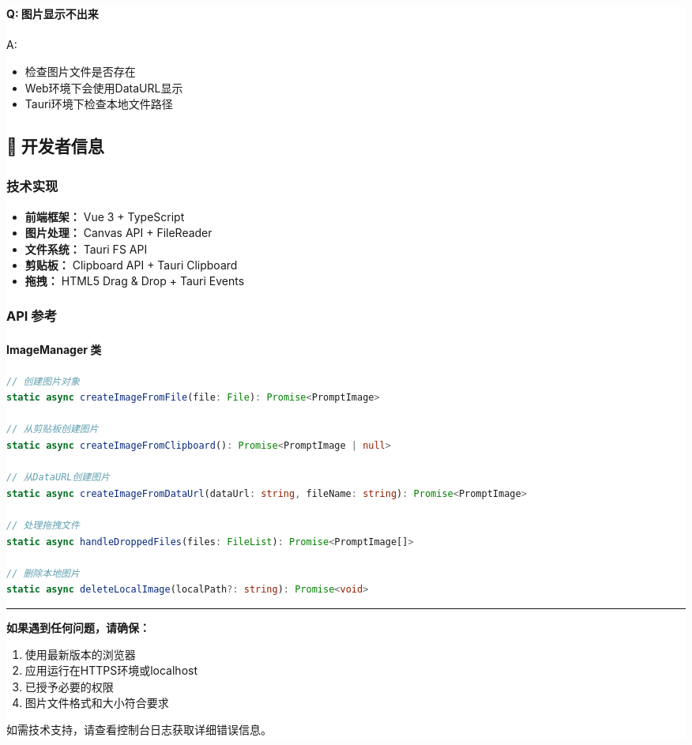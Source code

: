#### Q: 图片显示不出来
A:
- 检查图片文件是否存在
- Web环境下会使用DataURL显示
- Tauri环境下检查本地文件路径

## 🔧 开发者信息

### 技术实现

- **前端框架：** Vue 3 + TypeScript
- **图片处理：** Canvas API + FileReader
- **文件系统：** Tauri FS API
- **剪贴板：** Clipboard API + Tauri Clipboard
- **拖拽：** HTML5 Drag & Drop + Tauri Events

### API 参考

#### ImageManager 类
```typescript
// 创建图片对象
static async createImageFromFile(file: File): Promise<PromptImage>

// 从剪贴板创建图片
static async createImageFromClipboard(): Promise<PromptImage | null>

// 从DataURL创建图片
static async createImageFromDataUrl(dataUrl: string, fileName: string): Promise<PromptImage>

// 处理拖拽文件
static async handleDroppedFiles(files: FileList): Promise<PromptImage[]>

// 删除本地图片
static async deleteLocalImage(localPath?: string): Promise<void>
```

---

**如果遇到任何问题，请确保：**
1. 使用最新版本的浏览器
2. 应用运行在HTTPS环境或localhost
3. 已授予必要的权限
4. 图片文件格式和大小符合要求

如需技术支持，请查看控制台日志获取详细错误信息。
